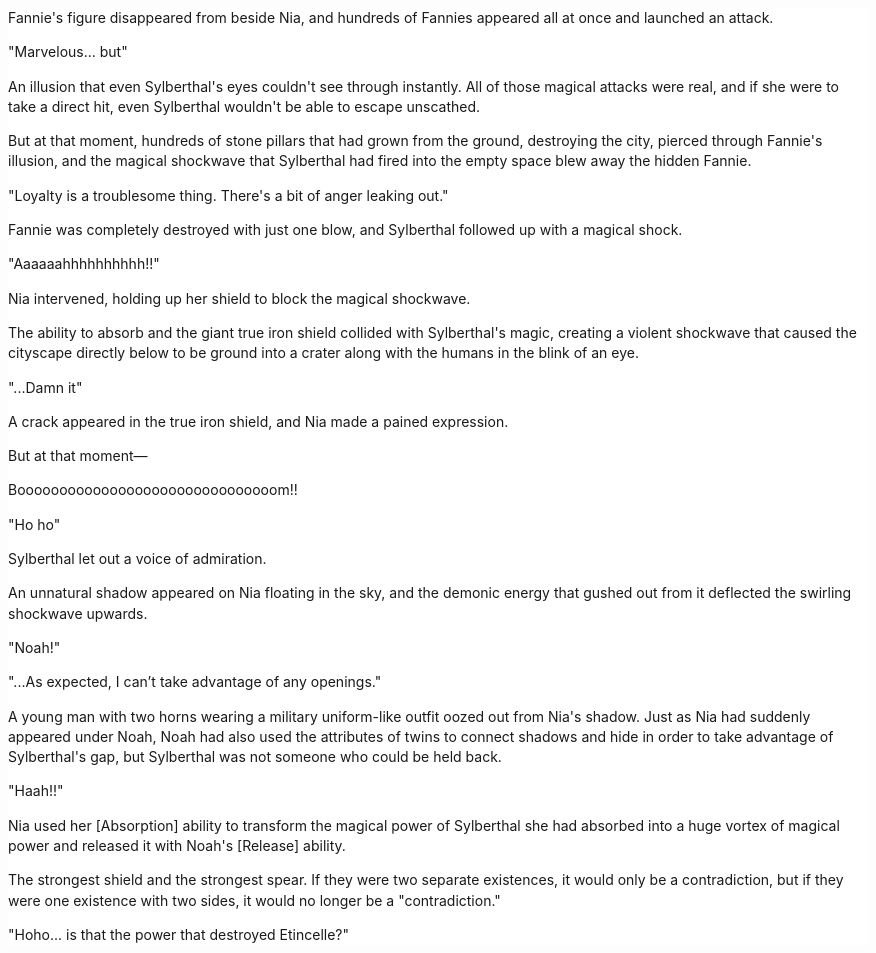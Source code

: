 Fannie's figure disappeared from beside Nia, and hundreds of Fannies appeared all at once and launched an attack.

"Marvelous... but"

An illusion that even Sylberthal's eyes couldn't see through instantly. All of those magical attacks were real, and if she were to take a direct hit, even Sylberthal wouldn't be able to escape unscathed.

But at that moment, hundreds of stone pillars that had grown from the ground, destroying the city, pierced through Fannie's illusion, and the magical shockwave that Sylberthal had fired into the empty space blew away the hidden Fannie.

"Loyalty is a troublesome thing. There's a bit of anger leaking out."

Fannie was completely destroyed with just one blow, and Sylberthal followed up with a magical shock.

"Aaaaaahhhhhhhhhh!!"

Nia intervened, holding up her shield to block the magical shockwave.

The ability to absorb and the giant true iron shield collided with Sylberthal's magic, creating a violent shockwave that caused the cityscape directly below to be ground into a crater along with the humans in the blink of an eye.

"...Damn it"

A crack appeared in the true iron shield, and Nia made a pained expression.

But at that moment—

Booooooooooooooooooooooooooooooom!!

"Ho ho"

Sylberthal let out a voice of admiration.

An unnatural shadow appeared on Nia floating in the sky, and the demonic energy that gushed out from it deflected the swirling shockwave upwards.

"Noah!"

"...As expected, I can’t take advantage of any openings."

A young man with two horns wearing a military uniform-like outfit oozed out from Nia's shadow. Just as Nia had suddenly appeared under Noah, Noah had also used the attributes of twins to connect shadows and hide in order to take advantage of Sylberthal's gap, but Sylberthal was not someone who could be held back.

"Haah!!"

Nia used her \[Absorption\] ability to transform the magical power of Sylberthal she had absorbed into a huge vortex of magical power and released it with Noah's \[Release\] ability.

The strongest shield and the strongest spear. If they were two separate existences, it would only be a contradiction, but if they were one existence with two sides, it would no longer be a "contradiction."

"Hoho... is that the power that destroyed Etincelle?"
